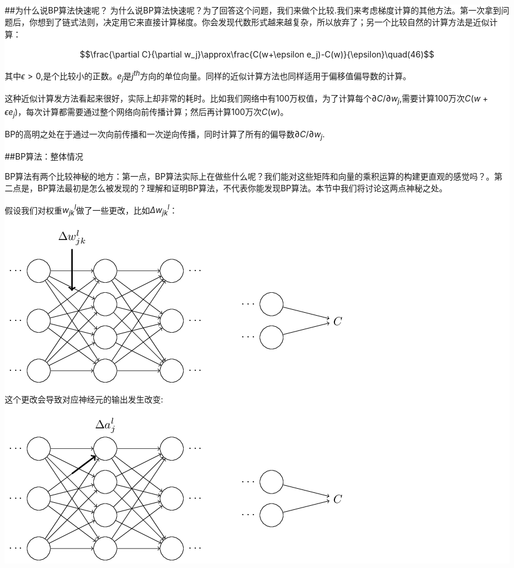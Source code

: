 
##为什么说BP算法快速呢？
为什么说BP算法快速呢？为了回答这个问题，我们来做个比较.我们来考虑梯度计算的其他方法。第一次拿到问题后，你想到了链式法则，决定用它来直接计算梯度。你会发现代数形式越来越复杂，所以放弃了；另一个比较自然的计算方法是近似计算：

$$\frac{\partial C}{\partial w_j}\approx\frac{C(w+\epsilon e_j)-C(w)}{\epsilon}\quad(46)$$

其中$\epsilon>0$,是个比较小的正数。$e_j$是$j^{th}$方向的单位向量。同样的近似计算方法也同样适用于偏移值偏导数的计算。


这种近似计算发方法看起来很好，实际上却非常的耗时。比如我们网络中有100万权值，为了计算每个$\partial C/\partial w_j$,需要计算100万次$C(w+\epsilon e_j)$，每次计算都需要通过整个网络向前传播计算；然后再计算100万次$C(w)$。

BP的高明之处在于通过一次向前传播和一次逆向传播，同时计算了所有的偏导数$\partial C/\partial w_j$.



##BP算法：整体情况


BP算法有两个比较神秘的地方：第一点，BP算法实际上在做些什么呢？我们能对这些矩阵和向量的乘积运算的构建更直观的感觉吗？。第二点是，BP算法最初是怎么被发现的？理解和证明BP算法，不代表你能发现BP算法。本节中我们将讨论这两点神秘之处。



假设我们对权重$w_{jk}^l$做了一些更改，比如$\Delta w_{jk}^l$：


![](./chap2/tikz22.png)


这个更改会导致对应神经元的输出发生改变:

![](./chap2/tikz23.png)
